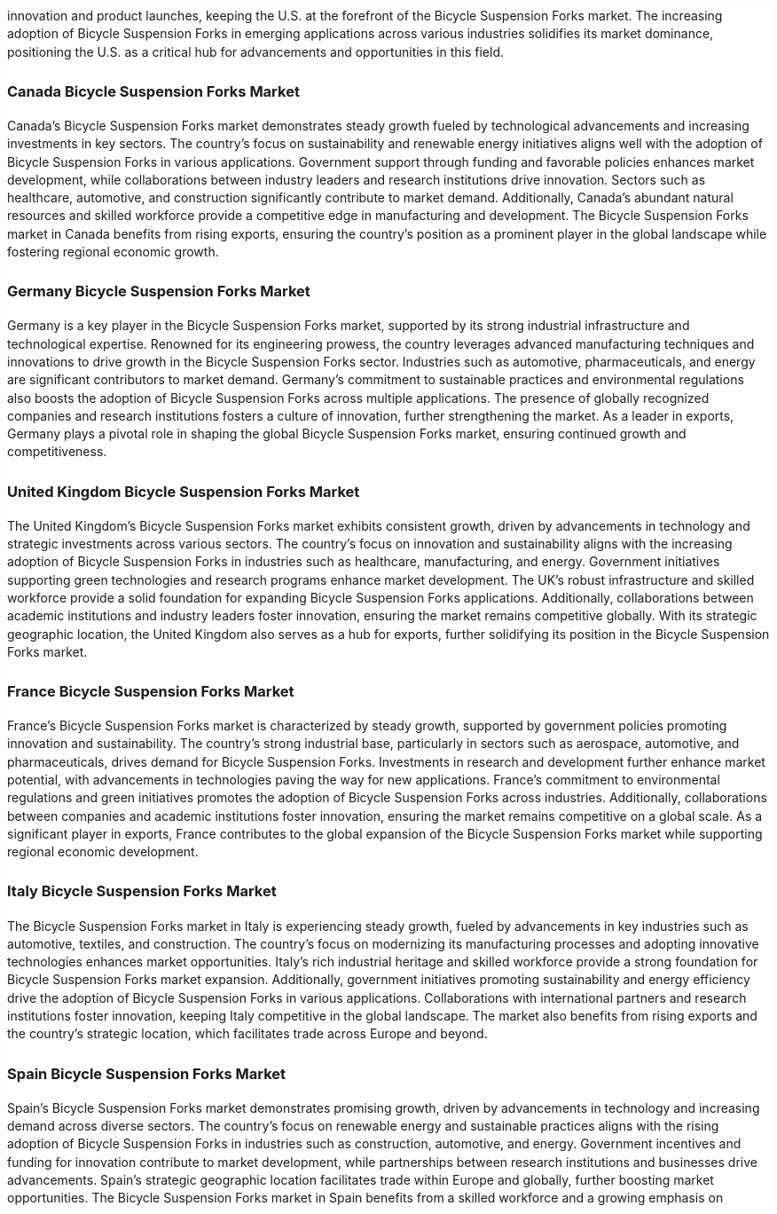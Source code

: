 innovation and product launches, keeping the U.S. at the forefront of the Bicycle Suspension Forks market. The increasing adoption of Bicycle Suspension Forks in emerging applications across various industries solidifies its market dominance, positioning the U.S. as a critical hub for advancements and opportunities in this field.</p><h3>Canada Bicycle Suspension Forks Market</h3><p>Canada&rsquo;s Bicycle Suspension Forks market demonstrates steady growth fueled by technological advancements and increasing investments in key sectors. The country&rsquo;s focus on sustainability and renewable energy initiatives aligns well with the adoption of Bicycle Suspension Forks in various applications. Government support through funding and favorable policies enhances market development, while collaborations between industry leaders and research institutions drive innovation. Sectors such as healthcare, automotive, and construction significantly contribute to market demand. Additionally, Canada&rsquo;s abundant natural resources and skilled workforce provide a competitive edge in manufacturing and development. The Bicycle Suspension Forks market in Canada benefits from rising exports, ensuring the country&rsquo;s position as a prominent player in the global landscape while fostering regional economic growth.</p><h3>Germany Bicycle Suspension Forks Market</h3><p>Germany is a key player in the Bicycle Suspension Forks market, supported by its strong industrial infrastructure and technological expertise. Renowned for its engineering prowess, the country leverages advanced manufacturing techniques and innovations to drive growth in the Bicycle Suspension Forks sector. Industries such as automotive, pharmaceuticals, and energy are significant contributors to market demand. Germany&rsquo;s commitment to sustainable practices and environmental regulations also boosts the adoption of Bicycle Suspension Forks across multiple applications. The presence of globally recognized companies and research institutions fosters a culture of innovation, further strengthening the market. As a leader in exports, Germany plays a pivotal role in shaping the global Bicycle Suspension Forks market, ensuring continued growth and competitiveness.</p><h3>United Kingdom Bicycle Suspension Forks Market</h3><p>The United Kingdom&rsquo;s Bicycle Suspension Forks market exhibits consistent growth, driven by advancements in technology and strategic investments across various sectors. The country&rsquo;s focus on innovation and sustainability aligns with the increasing adoption of Bicycle Suspension Forks in industries such as healthcare, manufacturing, and energy. Government initiatives supporting green technologies and research programs enhance market development. The UK&rsquo;s robust infrastructure and skilled workforce provide a solid foundation for expanding Bicycle Suspension Forks applications. Additionally, collaborations between academic institutions and industry leaders foster innovation, ensuring the market remains competitive globally. With its strategic geographic location, the United Kingdom also serves as a hub for exports, further solidifying its position in the Bicycle Suspension Forks market.</p><h3>France Bicycle Suspension Forks Market</h3><p>France&rsquo;s Bicycle Suspension Forks market is characterized by steady growth, supported by government policies promoting innovation and sustainability. The country&rsquo;s strong industrial base, particularly in sectors such as aerospace, automotive, and pharmaceuticals, drives demand for Bicycle Suspension Forks. Investments in research and development further enhance market potential, with advancements in technologies paving the way for new applications. France&rsquo;s commitment to environmental regulations and green initiatives promotes the adoption of Bicycle Suspension Forks across industries. Additionally, collaborations between companies and academic institutions foster innovation, ensuring the market remains competitive on a global scale. As a significant player in exports, France contributes to the global expansion of the Bicycle Suspension Forks market while supporting regional economic development.</p><h3>Italy Bicycle Suspension Forks Market</h3><p>The Bicycle Suspension Forks market in Italy is experiencing steady growth, fueled by advancements in key industries such as automotive, textiles, and construction. The country&rsquo;s focus on modernizing its manufacturing processes and adopting innovative technologies enhances market opportunities. Italy&rsquo;s rich industrial heritage and skilled workforce provide a strong foundation for Bicycle Suspension Forks market expansion. Additionally, government initiatives promoting sustainability and energy efficiency drive the adoption of Bicycle Suspension Forks in various applications. Collaborations with international partners and research institutions foster innovation, keeping Italy competitive in the global landscape. The market also benefits from rising exports and the country&rsquo;s strategic location, which facilitates trade across Europe and beyond.</p><h3>Spain Bicycle Suspension Forks Market</h3><p>Spain&rsquo;s Bicycle Suspension Forks market demonstrates promising growth, driven by advancements in technology and increasing demand across diverse sectors. The country&rsquo;s focus on renewable energy and sustainable practices aligns with the rising adoption of Bicycle Suspension Forks in industries such as construction, automotive, and energy. Government incentives and funding for innovation contribute to market development, while partnerships between research institutions and businesses drive advancements. Spain&rsquo;s strategic geographic location facilitates trade within Europe and globally, further boosting market opportunities. The Bicycle Suspension Forks market in Spain benefits from a skilled workforce and a growing emphasis on
